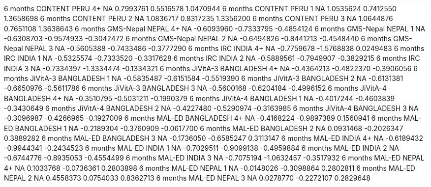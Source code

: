 6 months    CONTENT          PERU                           4+                   NA                 0.7993761    0.5516578    1.0470944
6 months    CONTENT          PERU                           1                    NA                 1.0535624    0.7412550    1.3658698
6 months    CONTENT          PERU                           2                    NA                 1.0836717    0.8317235    1.3356200
6 months    CONTENT          PERU                           3                    NA                 1.0644876    0.7651108    1.3638643
6 months    GMS-Nepal        NEPAL                          4+                   NA                -0.6093960   -0.7333795   -0.4854124
6 months    GMS-Nepal        NEPAL                          1                    NA                -0.6308703   -0.9574933   -0.3042472
6 months    GMS-Nepal        NEPAL                          2                    NA                -0.6494826   -0.8441213   -0.4548440
6 months    GMS-Nepal        NEPAL                          3                    NA                -0.5605388   -0.7433486   -0.3777290
6 months    IRC              INDIA                          4+                   NA                -0.7759678   -1.5768838    0.0249483
6 months    IRC              INDIA                          1                    NA                -0.5325574   -0.7333520   -0.3317628
6 months    IRC              INDIA                          2                    NA                -0.5889561   -0.7949907   -0.3829215
6 months    IRC              INDIA                          3                    NA                -0.7334397   -1.3334474   -0.1334321
6 months    JiVitA-3         BANGLADESH                     4+                   NA                -0.4364213   -0.4822370   -0.3906056
6 months    JiVitA-3         BANGLADESH                     1                    NA                -0.5835487   -0.6151584   -0.5519390
6 months    JiVitA-3         BANGLADESH                     2                    NA                -0.6131381   -0.6650976   -0.5611786
6 months    JiVitA-3         BANGLADESH                     3                    NA                -0.5600168   -0.6204184   -0.4996152
6 months    JiVitA-4         BANGLADESH                     4+                   NA                -0.3510795   -0.5031211   -0.1990379
6 months    JiVitA-4         BANGLADESH                     1                    NA                -0.4017244   -0.4603839   -0.3430649
6 months    JiVitA-4         BANGLADESH                     2                    NA                -0.4227480   -0.5290974   -0.3163985
6 months    JiVitA-4         BANGLADESH                     3                    NA                -0.3096987   -0.4266965   -0.1927009
6 months    MAL-ED           BANGLADESH                     4+                   NA                -0.4168224   -0.9897389    0.1560941
6 months    MAL-ED           BANGLADESH                     1                    NA                -0.2189304   -0.3760909   -0.0617700
6 months    MAL-ED           BANGLADESH                     2                    NA                 0.0931468   -0.2026347    0.3889282
6 months    MAL-ED           BANGLADESH                     3                    NA                -0.1736050   -0.6585247    0.3113147
6 months    MAL-ED           INDIA                          4+                   NA                -0.6189432   -0.9944341   -0.2434523
6 months    MAL-ED           INDIA                          1                    NA                -0.7029511   -0.9099138   -0.4959884
6 months    MAL-ED           INDIA                          2                    NA                -0.6744776   -0.8935053   -0.4554499
6 months    MAL-ED           INDIA                          3                    NA                -0.7075194   -1.0632457   -0.3517932
6 months    MAL-ED           NEPAL                          4+                   NA                 0.1033768   -0.0736361    0.2803898
6 months    MAL-ED           NEPAL                          1                    NA                -0.0148026   -0.3098864    0.2802811
6 months    MAL-ED           NEPAL                          2                    NA                 0.4558373    0.0754033    0.8362713
6 months    MAL-ED           NEPAL                          3                    NA                 0.0278770   -0.2272107    0.2829648